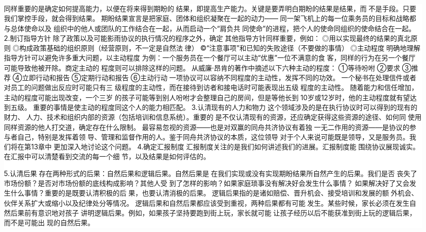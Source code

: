 同样重要的是确定如何提高能力，以便在将来得到期盼的
结果，即提高生产能力。关键是要弄明白期盼的结果是结果，而
不是手段。只要我们掌控手段，就会得到结果。
期盼结果宣言是把家庭、团体和组织凝聚在一起的动力——
同一架飞机上的每一位乘务员的目标和战略都与总体使命以及
组织中的他人或团队的工作结合在一起，从而启动一个“肩负共
同使命”的进程，把个人的使命同组织的使命结合在一起。
2.制订指导方针
除了政策以及可能影雨协议的执行情况的程序之外，确定
其他指导方针同样重要，例如：
◎用以实现最终的结果的真北原则
◎构成政策基础的组织原则（经营原则，不一定是自然法
律）
©“注意事项”和已知的失败途径（不要做的事情）
◎主动程度
明确地理解指导方针可以避免许多重大问题，以主动程度
为例：一个服务员在一个餐厅可以主动“优惠”一位不满意的食
客，同样的行为在另一个餐厅可能导致他被开除。商定主动的
程度则可以排除这样的问题。
从威廉·昂肯的著作中摘述以下六种主动的程度：
①等待吩咐
②要求
③推荐
④立即行动和报告
⑤定期行动和报告
⑥主动行动
一项协议可以容纳不同程度的主动性，发挥不同的功效。
一个秘书在处理信件或者对员工的问题做出反应时可能只有三
级程度的主动性，而在接待到访者和接电话时可能表现出五级
程度的主动性。
随着能力和信任增加，主动的程度可能出现改变，一个三岁
的孩子可能等到别人吩咐才会整理自己的房间，但是等他长到
10岁或12岁时，他的主动程度就有望达到五级。
重要的事情是使主动的程度同这个人的能力相匹配。
3.认清现有的人力和物力
这个领域涉及的是在执行协议时可以得到的现有的财力、
人力、技术和组织内部的资源（包括培训和信息系统）。重要的
是不仅认清现有的资源，还应确定获得这些资源的途径、如何同
使用同样资源的他人打交道，确定存在什么限制。
最容易忽视的资源——也是对双赢的同舟共济协议有着独
一无二作用的资源——是协议的参与者自己，特别是发挥着领
导、管理和监督作用的人。鉴于同舟共济协议的本质，这位领导
对于个人来说可能既是领导，又是服务员。我们将在第13章中
更加深入地讨论这个问题。
4.确定汇报制度
汇报制度关注的是我们如何讲述我们的进展。汇报制度能
围绕协议展现诚实。在汇报中可以清楚看到交流的每一个细
节，以及结果是如何评估的。

5.认清后果
存在两种形式的后果：自然后果和逻辑后果。自然后果是
在我们实现或没有实现期盼结果所自然产生的后果。我们是否
丧失了市场份额？是否对市场份额的底线构成影响？其他人受
到了怎样的影响？如果家庭琐事没有解决好会发生什么事情？
如果解决好了又会发生什么事情？重要的是既要认清积极的后
果，也要认清消极的后果。
逻辑后果指的是诸如赔偿、晋升机会、接受培训和发展的额
外机会、伙伴关系扩大或缩小以及纪律处分等情况。
逻辑后果和自然后果都应该受到重视，两种后果都有可能
发生。某些时候，家长必须在发生自然后果前有意识地对孩子
讲明逻辑后果。例如，如果孩子坚持要跑到街上玩，家长就可能
让孩子经历以后不能获准到街上玩的逻辑后果，而不是可能出
现的自然后果。
